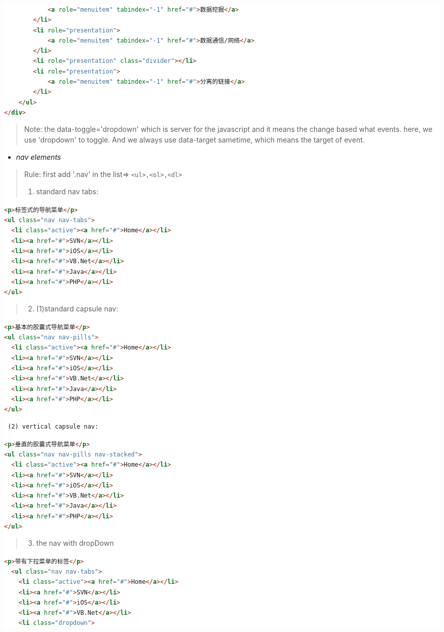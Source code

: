 ```html
            <a role="menuitem" tabindex="-1" href="#">数据挖掘</a>
        </li>
        <li role="presentation">
            <a role="menuitem" tabindex="-1" href="#">数据通信/网络</a>
        </li>
        <li role="presentation" class="divider"></li>
        <li role="presentation">
            <a role="menuitem" tabindex="-1" href="#">分离的链接</a>
        </li>
    </ul>
</div>
```
> Note: the data-toggle='dropdown' which is server for the javascript and it means the change based what events.
> here, we use 'dropdown' to toggle. And we always use data-target sametime, which means the target of event.



- *nav elements*
> Rule: first add '.nav' in the list=> `<ul>,<ol>,<dl>`
> 1. standard nav tabs:
```html
<p>标签式的导航菜单</p>
<ul class="nav nav-tabs">
  <li class="active"><a href="#">Home</a></li>
  <li><a href="#">SVN</a></li>
  <li><a href="#">iOS</a></li>
  <li><a href="#">VB.Net</a></li>
  <li><a href="#">Java</a></li>
  <li><a href="#">PHP</a></li>
</ul>
```
> 2. (1)standard capsule nav:
```html
<p>基本的胶囊式导航菜单</p>
<ul class="nav nav-pills">
  <li class="active"><a href="#">Home</a></li>
  <li><a href="#">SVN</a></li>
  <li><a href="#">iOS</a></li>
  <li><a href="#">VB.Net</a></li>
  <li><a href="#">Java</a></li>
  <li><a href="#">PHP</a></li>
</ul>
```
     (2) vertical capsule nav:
```html
<p>垂直的胶囊式导航菜单</p>
<ul class="nav nav-pills nav-stacked">
  <li class="active"><a href="#">Home</a></li>
  <li><a href="#">SVN</a></li>
  <li><a href="#">iOS</a></li>
  <li><a href="#">VB.Net</a></li>
  <li><a href="#">Java</a></li>
  <li><a href="#">PHP</a></li>
</ul>
```
> 3. the nav with dropDown
```html
<p>带有下拉菜单的标签</p>
  <ul class="nav nav-tabs">
    <li class="active"><a href="#">Home</a></li>
    <li><a href="#">SVN</a></li>
    <li><a href="#">iOS</a></li>
    <li><a href="#">VB.Net</a></li>
    <li class="dropdown">
```